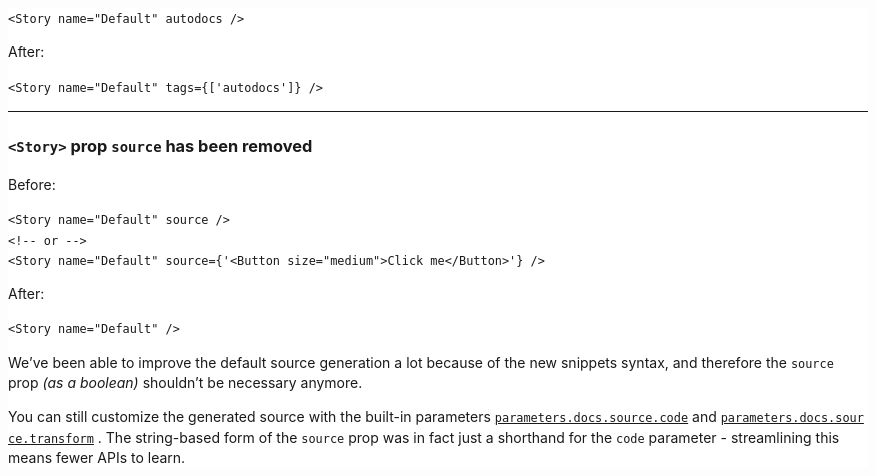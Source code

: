 ```svelte
<Story name="Default" autodocs />
```

After:

```svelte
<Story name="Default" tags={['autodocs']} />
```

---

### `<Story>` prop `source` has been removed

Before:

```svelte
<Story name="Default" source />
<!-- or -->
<Story name="Default" source={'<Button size="medium">Click me</Button>'} />
```

After:

```svelte
<Story name="Default" />
```

We’ve been able to improve the default source generation a lot because of the new snippets syntax, and therefore the `source` prop _(as a boolean)_ shouldn’t be necessary anymore.

You can still customize the generated source with the built-in parameters [`parameters.docs.source.code`](https://storybook.js.org/docs/api/doc-blocks/doc-block-source#code) and [`parameters.docs.source.transform`](https://storybook.js.org/docs/api/doc-blocks/doc-block-source#transform) . The string-based form of the `source` prop was in fact just a shorthand for the `code` parameter - streamlining this means fewer APIs to learn.
